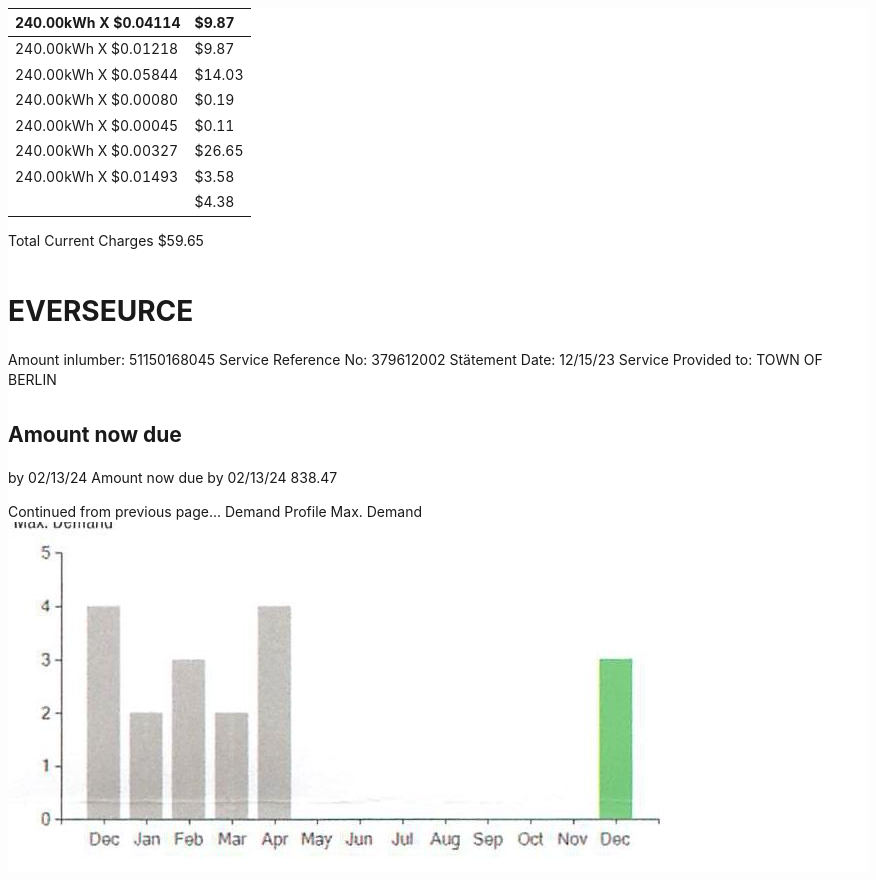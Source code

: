 | 240.00kWh X $\$ 0.04114$ | $\$ 9.87$ |
| :-- | :-- |
| 240.00kWh X $\$ 0.01218$ | $\$ 9.87$ |
| 240.00kWh X $\$ 0.05844$ | $\$ 14.03$ |
| 240.00kWh X $\$ 0.00080$ | $\$ 0.19$ |
| 240.00kWh X $\$ 0.00045$ | $\$ 0.11$ |
| 240.00kWh X $\$ 0.00327$ | $\$ 26.65$ |
| 240.00kWh X $\$ 0.01493$ | $\$ 3.58$ |
|  | $\$ 4.38$ |

Total Current Charges
$\$ 59.65$

# EVERSEURCE 

Amount inlumber: 51150168045
Service Reference No: 379612002
Stätement Date: 12/15/23
Service Provided to:
TOWN OF BERLIN

## Amount now due

by $02 / 13 / 24$
Amount now due
by $02 / 13 / 24$
$838.47$

Continued from previous page...
Demand Profile
Max. Demand
![](images/img-4.jpeg)
